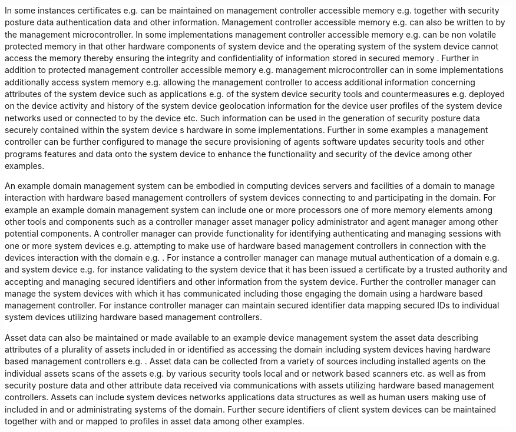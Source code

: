 In some instances certificates e.g. can be maintained on management controller accessible memory e.g. together with security posture data authentication data and other information. Management controller accessible memory e.g. can also be written to by the management microcontroller. In some implementations management controller accessible memory e.g. can be non volatile protected memory in that other hardware components of system device and the operating system of the system device cannot access the memory thereby ensuring the integrity and confidentiality of information stored in secured memory . Further in addition to protected management controller accessible memory e.g. management microcontroller can in some implementations additionally access system memory e.g. allowing the management controller to access additional information concerning attributes of the system device such as applications e.g. of the system device security tools and countermeasures e.g. deployed on the device activity and history of the system device geolocation information for the device user profiles of the system device networks used or connected to by the device etc. Such information can be used in the generation of security posture data securely contained within the system device s hardware in some implementations. Further in some examples a management controller can be further configured to manage the secure provisioning of agents software updates security tools and other programs features and data onto the system device to enhance the functionality and security of the device among other examples.

An example domain management system can be embodied in computing devices servers and facilities of a domain to manage interaction with hardware based management controllers of system devices connecting to and participating in the domain. For example an example domain management system can include one or more processors one of more memory elements among other tools and components such as a controller manager asset manager policy administrator and agent manager among other potential components. A controller manager can provide functionality for identifying authenticating and managing sessions with one or more system devices e.g. attempting to make use of hardware based management controllers in connection with the devices interaction with the domain e.g. . For instance a controller manager can manage mutual authentication of a domain e.g. and system device e.g. for instance validating to the system device that it has been issued a certificate by a trusted authority and accepting and managing secured identifiers and other information from the system device. Further the controller manager can manage the system devices with which it has communicated including those engaging the domain using a hardware based management controller. For instance controller manager can maintain secured identifier data mapping secured IDs to individual system devices utilizing hardware based management controllers.

Asset data can also be maintained or made available to an example device management system the asset data describing attributes of a plurality of assets included in or identified as accessing the domain including system devices having hardware based management controllers e.g. . Asset data can be collected from a variety of sources including installed agents on the individual assets scans of the assets e.g. by various security tools local and or network based scanners etc. as well as from security posture data and other attribute data received via communications with assets utilizing hardware based management controllers. Assets can include system devices networks applications data structures as well as human users making use of included in and or administrating systems of the domain. Further secure identifiers of client system devices can be maintained together with and or mapped to profiles in asset data among other examples.
